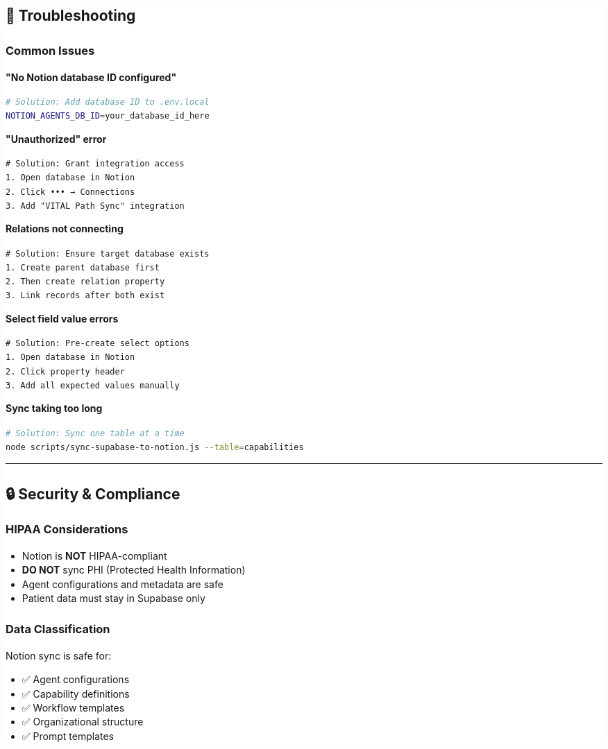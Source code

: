 ## 🐛 Troubleshooting

### Common Issues

**"No Notion database ID configured"**
```bash
# Solution: Add database ID to .env.local
NOTION_AGENTS_DB_ID=your_database_id_here
```

**"Unauthorized" error**
```
# Solution: Grant integration access
1. Open database in Notion
2. Click ••• → Connections
3. Add "VITAL Path Sync" integration
```

**Relations not connecting**
```
# Solution: Ensure target database exists
1. Create parent database first
2. Then create relation property
3. Link records after both exist
```

**Select field value errors**
```
# Solution: Pre-create select options
1. Open database in Notion
2. Click property header
3. Add all expected values manually
```

**Sync taking too long**
```bash
# Solution: Sync one table at a time
node scripts/sync-supabase-to-notion.js --table=capabilities
```

---

## 🔒 Security & Compliance

### HIPAA Considerations
- Notion is **NOT** HIPAA-compliant
- **DO NOT** sync PHI (Protected Health Information)
- Agent configurations and metadata are safe
- Patient data must stay in Supabase only

### Data Classification
Notion sync is safe for:
- ✅ Agent configurations
- ✅ Capability definitions
- ✅ Workflow templates
- ✅ Organizational structure
- ✅ Prompt templates
